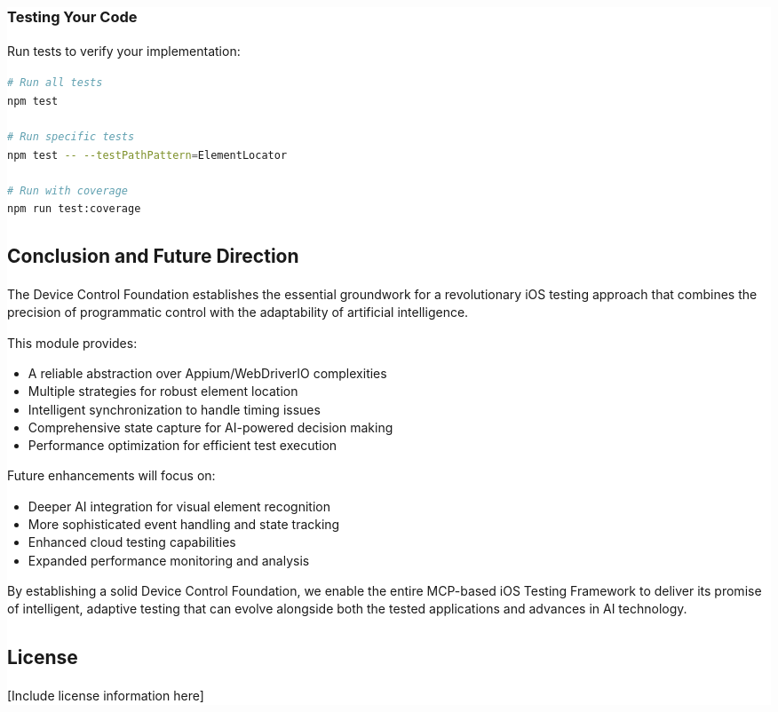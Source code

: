 ### Testing Your Code

Run tests to verify your implementation:

```bash
# Run all tests
npm test

# Run specific tests
npm test -- --testPathPattern=ElementLocator

# Run with coverage
npm run test:coverage
```

## Conclusion and Future Direction

The Device Control Foundation establishes the essential groundwork for a revolutionary iOS testing approach that combines the precision of programmatic control with the adaptability of artificial intelligence.

This module provides:
- A reliable abstraction over Appium/WebDriverIO complexities
- Multiple strategies for robust element location
- Intelligent synchronization to handle timing issues
- Comprehensive state capture for AI-powered decision making
- Performance optimization for efficient test execution

Future enhancements will focus on:
- Deeper AI integration for visual element recognition
- More sophisticated event handling and state tracking
- Enhanced cloud testing capabilities
- Expanded performance monitoring and analysis

By establishing a solid Device Control Foundation, we enable the entire MCP-based iOS Testing Framework to deliver its promise of intelligent, adaptive testing that can evolve alongside both the tested applications and advances in AI technology.

## License

[Include license information here] 